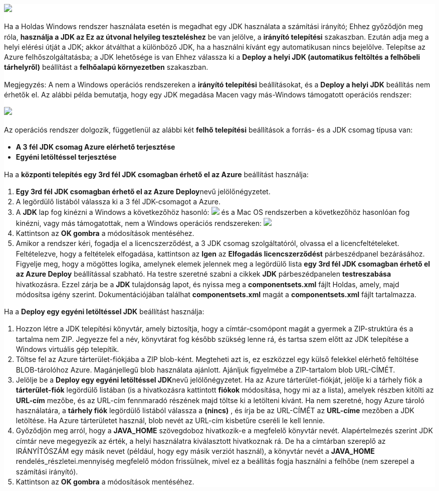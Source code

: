 ![][ic780647]

Ha a Holdas Windows rendszer használata esetén is megadhat egy JDK használata a számítási irányító; Ehhez győződjön meg róla, **használja a JDK az Ez az útvonal helyileg teszteléshez** be van jelölve, a **irányító telepítési** szakaszban. Ezután adja meg a helyi elérési útját a JDK; akkor átválthat a különböző JDK, ha a használni kívánt egy automatikusan nincs bejelölve. Telepítse az Azure felhőszolgáltatásba; a JDK lehetősége is van Ehhez válassza ki a **Deploy a helyi JDK (automatikus feltöltés a felhőbeli tárhelyről)** beállítást a **felhőalapú környezetben** szakaszban.

Megjegyzés: A nem a Windows operációs rendszereken a **irányító telepítési** beállításokat, és a **Deploy a helyi JDK** beállítás nem érhetők el. Az alábbi példa bemutatja, hogy egy JDK megadása Macen vagy más-Windows támogatott operációs rendszer:

![][ic789643]

Az operációs rendszer dolgozik, függetlenül az alábbi két **felhő telepítési** beállítások a forrás- és a JDK csomag típusa van:

* **A 3 fél JDK csomag Azure elérhető terjesztése** 
* **Egyéni letöltéssel terjesztése** 

Ha a **központi telepítés egy 3rd fél JDK csomagban érhető el az Azure** beállítást használja:

1. **Egy 3rd fél JDK csomagban érhető el az Azure Deploy**nevű jelölőnégyzetet.
1. A legördülő listából válassza ki a 3 fél JDK-csomagot a Azure.
1. A **JDK** lap fog kinézni a Windows a következőhöz hasonló:  ![][ic780648] 
    és a Mac OS rendszerben a következőhöz hasonlóan fog kinézni, vagy más támogatottak, nem a Windows operációs rendszereken: ![][ic789643]
1. Kattintson az **OK gombra** a módosítások mentéséhez.
1. Amikor a rendszer kéri, fogadja el a licencszerződést, a 3 JDK csomag szolgáltatóról, olvassa el a licencfeltételeket. Feltételezve, hogy a feltételek elfogadása, kattintson az **Igen** az **Elfogadás licencszerződést** párbeszédpanel bezárásához.
    Figyelje meg, hogy a mögöttes logika, amelynek elemek jelennek meg a legördülő lista **egy 3rd fél JDK csomagban érhető el az Azure Deploy** beállítással szabható. Ha testre szeretné szabni a cikkek **JDK** párbeszédpanelen **testreszabása** hivatkozásra. Ezzel zárja be a **JDK** tulajdonság lapot, és nyissa meg a **componentsets.xml** fájlt Holdas, amely, majd módosítsa igény szerint. Dokumentációjában találhat **componentsets.xml** magát a **componentsets.xml** fájlt tartalmazza.

Ha a **Deploy egy egyéni letöltéssel JDK** beállítást használja:

1. Hozzon létre a JDK telepítési könyvtár, amely biztosítja, hogy a címtár-csomópont magát a gyermek a ZIP-struktúra és a tartalma nem ZIP. Jegyezze fel a név, könyvtárat fog később szükség lenne rá, és tartsa szem előtt az JDK telepítése a Windows virtuális gép telepítik.
1. Töltse fel az Azure tárterület-fiókjába a ZIP blob-ként. Megteheti azt is, ez eszközzel egy külső felekkel elérhető feltöltése BLOB-tárolóhoz Azure. Magánjellegű blob használata ajánlott. Ajánljuk figyelmébe a ZIP-tartalom blob URL-CÍMÉT.
1. Jelölje be a **Deploy egy egyéni letöltéssel JDK**nevű jelölőnégyzetet.
    Ha az Azure tárterület-fiókját, jelölje ki a tárhely fiók a **tárterület-fiók** legördülő listában (is a hivatkozásra kattintott **fiókok** módosítása, hogy mi az a lista), amelyek részben kitölti az **URL-cím** mezőbe, és az URL-cím fennmaradó részének majd töltse ki a letölteni kívánt. Ha nem szeretné, hogy Azure tároló használatára, a **tárhely fiók** legördülő listából válassza a **(nincs)** , és írja be az URL-CÍMÉT az **URL-címe** mezőben a JDK letöltése. Ha Azure tárterületet használ, blob nevét az URL-cím kisbetűre cseréli le kell lennie.
1. Győződjön meg arról, hogy a **JAVA_HOME** szövegdoboz hivatkozik-e a megfelelő könyvtár nevét. Alapértelmezés szerint JDK címtár neve megegyezik az érték, a helyi használatra kiválasztott hivatkoznak rá. De ha a címtárban szereplő az IRÁNYÍTÓSZÁM egy másik nevet (például, hogy egy másik verziót használ), a könyvtár nevét a **JAVA_HOME** rendelés_részletei.mennyiség megfelelő módon frissülnek, mivel ez a beállítás fogja használni a felhőbe (nem szerepel a számítási irányító).
1. Kattintson az **OK gombra** a módosítások mentéséhez.


[Azure Java Developer Center]: http://go.microsoft.com/fwlink/?LinkID=699547
[Azure Kezelőportálja segítségével]: http://go.microsoft.com/fwlink/?LinkID=512959
[Azure eszközkészlete Holdas]: http://go.microsoft.com/fwlink/?LinkID=699529
[Azure projekt tulajdonságai]: http://go.microsoft.com/fwlink/?LinkID=699524
[Azure tároló számla lista]: http://go.microsoft.com/fwlink/?LinkID=699528
[összefoglaló com.microsoft.windowsazure.serviceruntime csomag]: http://azure.github.io/azure-sdk-for-java/com/microsoft/windowsazure/serviceruntime/package-summary.html
[A Holdas Azure egy helló világ alkalmazás létrehozása]: http://go.microsoft.com/fwlink/?LinkID=699533
[Egy adott szerepkör-példányt, több példány környezetben hibakeresése]: http://go.microsoft.com/fwlink/?LinkID=699535#debugging_specific_role_instance
[Azure alkalmazások Holdas hibakeresése]: http://go.microsoft.com/fwlink/?LinkID=699535
[Nagy telepítések üzembe helyezése]: http://go.microsoft.com/fwlink/?LinkID=699536
[Dokumentumok közös található gyorsítótárazás használata]: http://go.microsoft.com/fwlink/?LinkID=699542
[Használatát, mert SSL]: http://go.microsoft.com/fwlink/?LinkID=699545
[Az Azure eszközkészlet Holdas telepítése]: http://go.microsoft.com/fwlink/?LinkId=699546
[Munkamenet affinitás]: http://go.microsoft.com/fwlink/?LinkID=699548
[Mert SSL]: http://go.microsoft.com/fwlink/?LinkID=699549
[ic789599]: ./media/azure-toolkit-for-eclipse-azure-role-properties/ic789599.png
[ic719499]: ./media/azure-toolkit-for-eclipse-azure-role-properties/ic719499.png
[ic719483]: ./media/azure-toolkit-for-eclipse-azure-role-properties/ic719483.png
[ic719501]: ./media/azure-toolkit-for-eclipse-azure-role-properties/ic719501.png
[ic710964]: ./media/azure-toolkit-for-eclipse-azure-role-properties/ic710964.png
[ic719502]: ./media/azure-toolkit-for-eclipse-azure-role-properties/ic719502.png
[ic719503]: ./media/azure-toolkit-for-eclipse-azure-role-properties/ic719503.png
[ic719504]: ./media/azure-toolkit-for-eclipse-azure-role-properties/ic719504.png
[ic719505]: ./media/azure-toolkit-for-eclipse-azure-role-properties/ic719505.png
[ic710897]: ./media/azure-toolkit-for-eclipse-azure-role-properties/ic710897.png
[ic719506]: ./media/azure-toolkit-for-eclipse-azure-role-properties/ic719506.png
[ic659268]: ./media/azure-toolkit-for-eclipse-azure-role-properties/ic659268.png
[ic552233]: ./media/azure-toolkit-for-eclipse-azure-role-properties/ic552233.png
[ic719492]: ./media/azure-toolkit-for-eclipse-azure-role-properties/ic719492.png
[ic719508]: ./media/azure-toolkit-for-eclipse-azure-role-properties/ic719508.png
[ic780647]: ./media/azure-toolkit-for-eclipse-azure-role-properties/ic780647.png
[ic789643]: ./media/azure-toolkit-for-eclipse-azure-role-properties/ic789643.png
[ic780648]: ./media/azure-toolkit-for-eclipse-azure-role-properties/ic780648.png
[ic789643]: ./media/azure-toolkit-for-eclipse-azure-role-properties/ic789643.png
[ic796926]: ./media/azure-toolkit-for-eclipse-azure-role-properties/ic796926.png
[ic719512]: ./media/azure-toolkit-for-eclipse-azure-role-properties/ic719512.png
[ic719481]: ./media/azure-toolkit-for-eclipse-azure-role-properties/ic719481.png